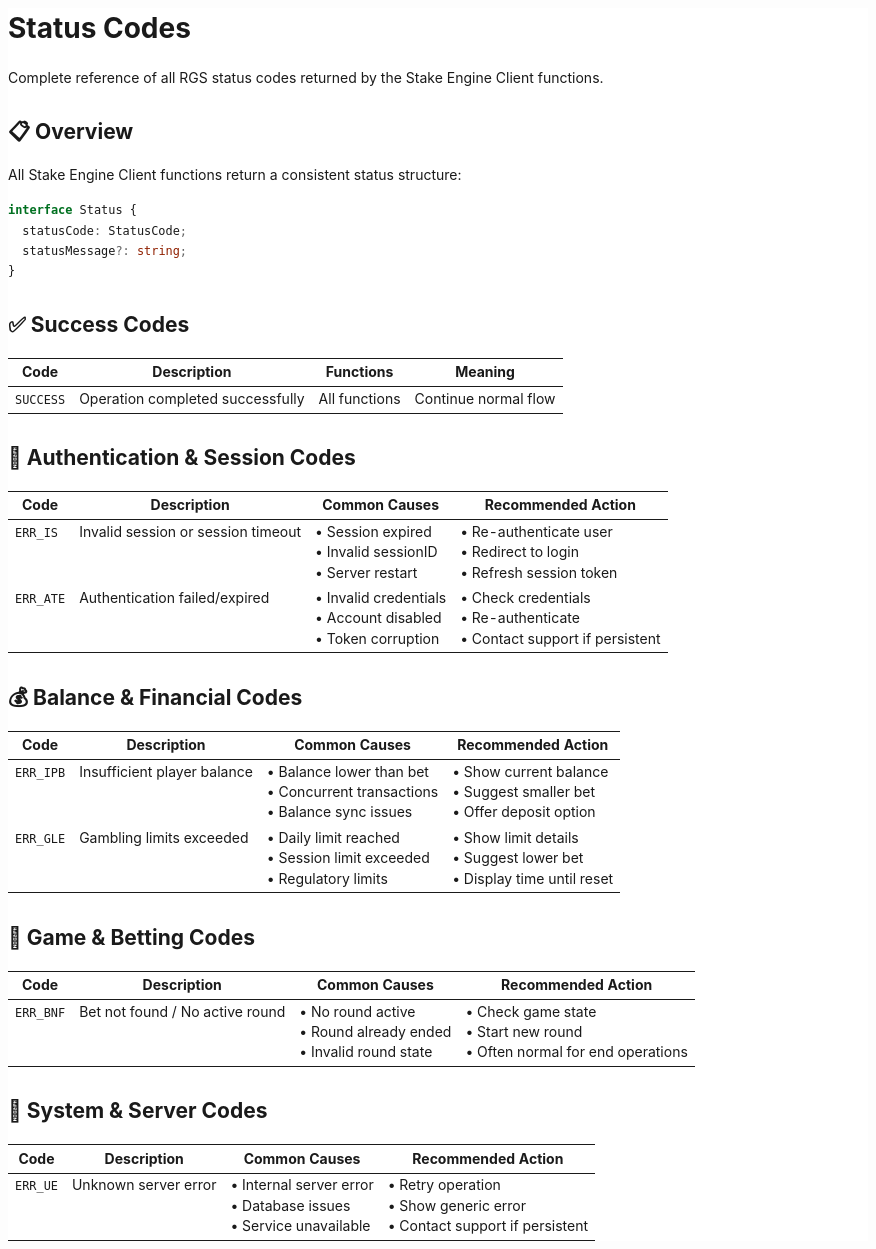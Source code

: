 # Status Codes

Complete reference of all RGS status codes returned by the Stake Engine Client functions.

## 📋 Overview

All Stake Engine Client functions return a consistent status structure:

```typescript
interface Status {
  statusCode: StatusCode;
  statusMessage?: string;
}
```

## ✅ Success Codes

| Code | Description | Functions | Meaning |
|------|-------------|-----------|---------|
| `SUCCESS` | Operation completed successfully | All functions | Continue normal flow |

## 🔐 Authentication & Session Codes

| Code | Description | Common Causes | Recommended Action |
|------|-------------|---------------|-------------------|
| `ERR_IS` | Invalid session or session timeout | • Session expired<br>• Invalid sessionID<br>• Server restart | • Re-authenticate user<br>• Redirect to login<br>• Refresh session token |
| `ERR_ATE` | Authentication failed/expired | • Invalid credentials<br>• Account disabled<br>• Token corruption | • Check credentials<br>• Re-authenticate<br>• Contact support if persistent |

## 💰 Balance & Financial Codes

| Code | Description | Common Causes | Recommended Action |
|------|-------------|---------------|-------------------|
| `ERR_IPB` | Insufficient player balance | • Balance lower than bet<br>• Concurrent transactions<br>• Balance sync issues | • Show current balance<br>• Suggest smaller bet<br>• Offer deposit option |
| `ERR_GLE` | Gambling limits exceeded | • Daily limit reached<br>• Session limit exceeded<br>• Regulatory limits | • Show limit details<br>• Suggest lower bet<br>• Display time until reset |

## 🎲 Game & Betting Codes

| Code | Description | Common Causes | Recommended Action |
|------|-------------|---------------|-------------------|
| `ERR_BNF` | Bet not found / No active round | • No round active<br>• Round already ended<br>• Invalid round state | • Check game state<br>• Start new round<br>• Often normal for end operations |

## 🔧 System & Server Codes

| Code | Description | Common Causes | Recommended Action |
|------|-------------|---------------|-------------------|
| `ERR_UE` | Unknown server error | • Internal server error<br>• Database issues<br>• Service unavailable | • Retry operation<br>• Show generic error<br>• Contact support if persistent |
